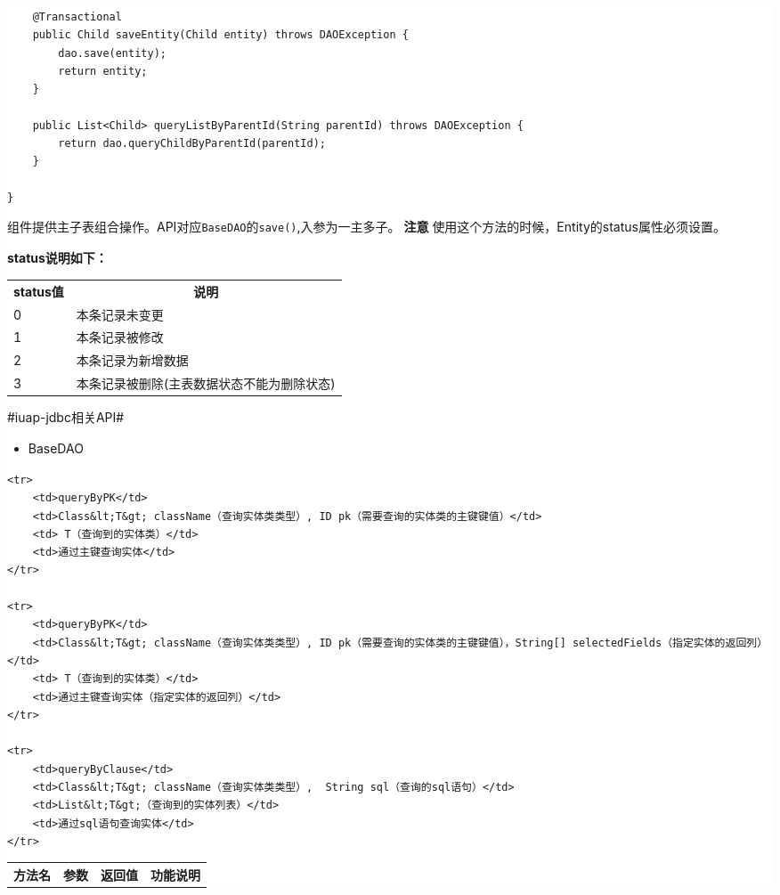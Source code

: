     	@Transactional
    	public Child saveEntity(Child entity) throws DAOException {
    		dao.save(entity);
    		return entity;
    	}
    
    	public List<Child> queryListByParentId(String parentId) throws DAOException {
    		return dao.queryChildByParentId(parentId);
    	}
    
    }

组件提供主子表组合操作。API对应`BaseDAO`的`save()`,入参为一主多子。
**注意**
使用这个方法的时候，Entity的status属性必须设置。

**status说明如下：**
<table style="border-collapse:collapse">
	<tr><th>status值</th><th>说明</th></tr>
    <tr><td>0</td><td>本条记录未变更</td></tr>
	<tr><td>1</td><td>本条记录被修改</td></tr>
	<tr><td>2</td><td>本条记录为新增数据</td></tr>
	<tr><td>3</td><td>本条记录被删除(主表数据状态不能为删除状态)</td></tr>
</table>


#iuap-jdbc相关API#

- BaseDAO

<table style="border-collapse:collapse">
	<tr>
		<th>方法名</th>
		<th>参数</th>
		<th>返回值</th>
		<th>功能说明</th>
	</tr>

	<tr>
		<td>queryByPK</td>
		<td>Class&lt;T&gt; className（查询实体类类型）, ID pk（需要查询的实体类的主键键值）</td>
		<td> T（查询到的实体类）</td>
		<td>通过主键查询实体</td>
	</tr>

	<tr>
		<td>queryByPK</td>
		<td>Class&lt;T&gt; className（查询实体类类型）, ID pk（需要查询的实体类的主键键值），String[] selectedFields（指定实体的返回列）</td>
		<td> T（查询到的实体类）</td>
		<td>通过主键查询实体（指定实体的返回列）</td>
	</tr>

	<tr>
		<td>queryByClause</td>
		<td>Class&lt;T&gt; className（查询实体类类型）,  String sql（查询的sql语句）</td>
		<td>List&lt;T&gt;（查询到的实体列表）</td>
		<td>通过sql语句查询实体</td>
	</tr>
